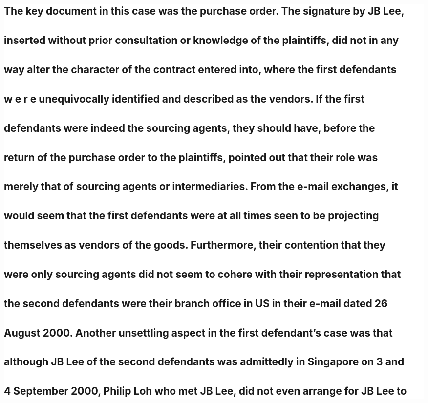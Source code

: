 ## The key document in this case was the purchase order. The signature by JB Lee, 

## inserted without prior consultation or knowledge of the plaintiffs, did not in any 

## way alter the character of the contract entered into, where the first defendants 

## w e r e unequivocally identified and described as the vendors. If the first 

## defendants were indeed the sourcing agents, they should have, before the 

## return of the purchase order to the plaintiffs, pointed out that their role was 

## merely that of sourcing agents or intermediaries. From the e-mail exchanges, it 

## would seem that the first defendants were at all times seen to be projecting 

## themselves as vendors of the goods. Furthermore, their contention that they 

## were only sourcing agents did not seem to cohere with their representation that 

## the second defendants were their branch office in US in their e-mail dated 26 

## August 2000. Another unsettling aspect in the first defendant’s case was that 

## although JB Lee of the second defendants was admittedly in Singapore on 3 and 

## 4 September 2000, Philip Loh who met JB Lee, did not even arrange for JB Lee to 
